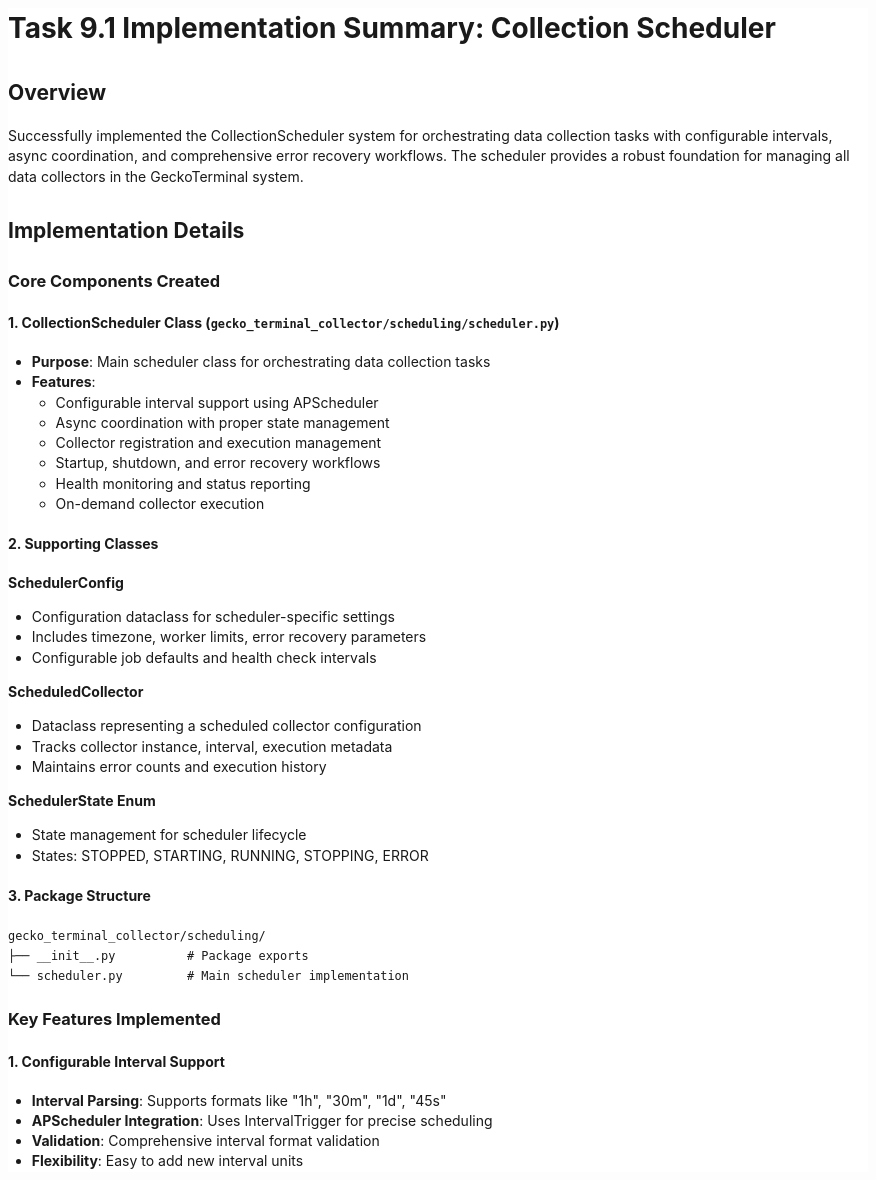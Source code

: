# Task 9.1 Implementation Summary: Collection Scheduler

## Overview

Successfully implemented the CollectionScheduler system for orchestrating data collection tasks with configurable intervals, async coordination, and comprehensive error recovery workflows. The scheduler provides a robust foundation for managing all data collectors in the GeckoTerminal system.

## Implementation Details

### Core Components Created

#### 1. CollectionScheduler Class (`gecko_terminal_collector/scheduling/scheduler.py`)
- **Purpose**: Main scheduler class for orchestrating data collection tasks
- **Features**:
  - Configurable interval support using APScheduler
  - Async coordination with proper state management
  - Collector registration and execution management
  - Startup, shutdown, and error recovery workflows
  - Health monitoring and status reporting
  - On-demand collector execution

#### 2. Supporting Classes

**SchedulerConfig**
- Configuration dataclass for scheduler-specific settings
- Includes timezone, worker limits, error recovery parameters
- Configurable job defaults and health check intervals

**ScheduledCollector**
- Dataclass representing a scheduled collector configuration
- Tracks collector instance, interval, execution metadata
- Maintains error counts and execution history

**SchedulerState Enum**
- State management for scheduler lifecycle
- States: STOPPED, STARTING, RUNNING, STOPPING, ERROR

#### 3. Package Structure
```
gecko_terminal_collector/scheduling/
├── __init__.py          # Package exports
└── scheduler.py         # Main scheduler implementation
```

### Key Features Implemented

#### 1. Configurable Interval Support
- **Interval Parsing**: Supports formats like "1h", "30m", "1d", "45s"
- **APScheduler Integration**: Uses IntervalTrigger for precise scheduling
- **Validation**: Comprehensive interval format validation
- **Flexibility**: Easy to add new interval units
